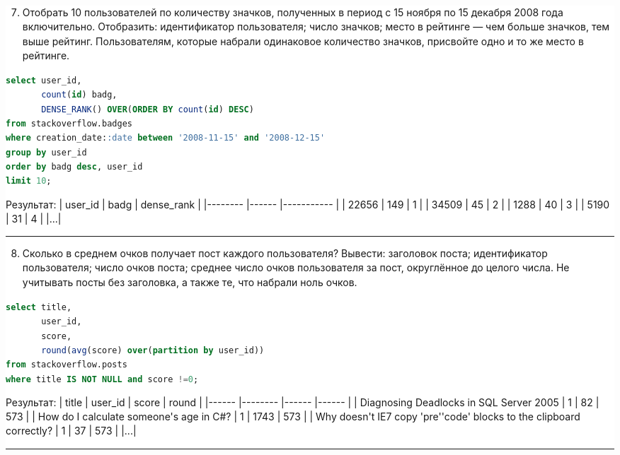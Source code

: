 7. Отобрать 10 пользователей по количеству значков, полученных в период с 15 ноября по 15 декабря 2008 года включительно.
Отобразить: идентификатор пользователя; число значков; место в рейтинге — чем больше значков, тем выше рейтинг.
Пользователям, которые набрали одинаковое количество значков, присвойте одно и то же место в рейтинге.

```SQL
select user_id,
       count(id) badg,
       DENSE_RANK() OVER(ORDER BY count(id) DESC)
from stackoverflow.badges
where creation_date::date between '2008-11-15' and '2008-12-15'
group by user_id
order by badg desc, user_id
limit 10;
```

Результат: 
| user_id	| badg	| dense_rank |
|-------- |------ |----------- |
| 22656	| 149	| 1 |
| 34509	| 45	| 2 |
| 1288	| 40	| 3 |
| 5190	| 31	| 4 |
|...| 
___

8. Сколько в среднем очков получает пост каждого пользователя?
Вывести: заголовок поста; идентификатор пользователя; число очков поста;
среднее число очков пользователя за пост, округлённое до целого числа.
Не учитывать посты без заголовка, а также те, что набрали ноль очков.

```SQL
select title,
       user_id,
       score,
       round(avg(score) over(partition by user_id))
from stackoverflow.posts
where title IS NOT NULL and score !=0;
```

Результат: 
| title	| user_id	| score	| round |
|------ |-------- |------ |------ |
| Diagnosing Deadlocks in SQL Server 2005	| 1	| 82	| 573 |
| How do I calculate someone's age in C#?	| 1	| 1743	| 573 |
| Why doesn't IE7 copy 'pre''code' blocks to the clipboard correctly?	| 1	| 37	| 573 |
|...| 
___
